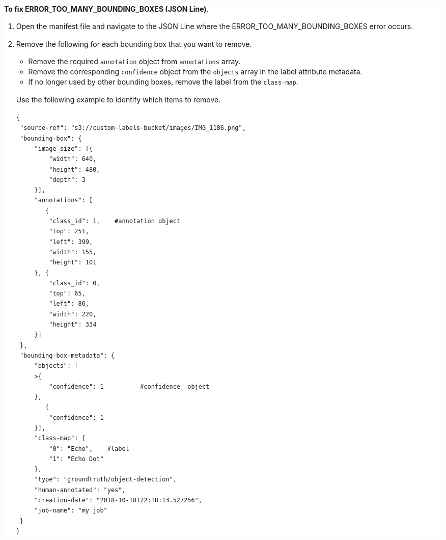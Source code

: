

**To fix ERROR\_TOO\_MANY\_BOUNDING\_BOXES \(JSON Line\)\.**

1. Open the manifest file and navigate to the JSON Line where the ERROR\_TOO\_MANY\_BOUNDING\_BOXES error occurs\.

1. Remove the following for each bounding box that you want to remove\. 
   + Remove the required `annotation` object from `annotations` array\.
   + Remove the corresponding `confidence` object from the `objects` array in the label attribute metadata\.
   + If no longer used by other bounding boxes, remove the label from the `class-map`\.

   Use the following example to identify which items to remove\.

   ```
   {
   	"source-ref": "s3://custom-labels-bucket/images/IMG_1186.png",
   	"bounding-box": {
   		"image_size": [{
   			"width": 640,
   			"height": 480,
   			"depth": 3
   		}],
   		"annotations": [
   		   {              
   			"class_id": 1,    #annotation object
   			"top": 251,
   			"left": 399,
   			"width": 155,
   			"height": 101
   		}, {
   			"class_id": 0,
   			"top": 65,
   			"left": 86,
   			"width": 220,
   			"height": 334
   		}]
   	},
   	"bounding-box-metadata": {
   		"objects": [
   		>{                
   			"confidence": 1          #confidence  object
   		}, 
           {
   			"confidence": 1
   		}],
   		"class-map": {  
   			"0": "Echo",    #label 
   			"1": "Echo Dot"
   		},
   		"type": "groundtruth/object-detection",
   		"human-annotated": "yes",
   		"creation-date": "2018-10-18T22:18:13.527256",
   		"job-name": "my job"
   	}
   }
   ```
